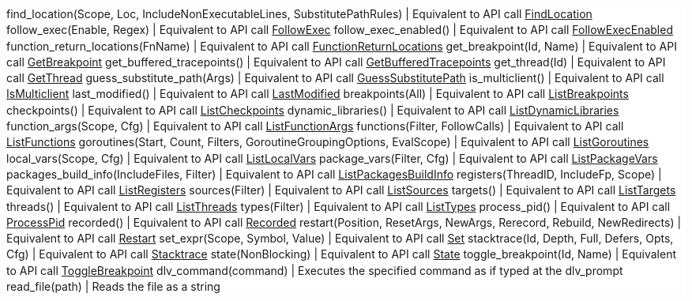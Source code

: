 find_location(Scope, Loc, IncludeNonExecutableLines, SubstitutePathRules) | Equivalent to API call [FindLocation](https://pkg.go.dev/github.com/fansqz/delve/service/rpc2#RPCServer.FindLocation)
follow_exec(Enable, Regex) | Equivalent to API call [FollowExec](https://pkg.go.dev/github.com/fansqz/delve/service/rpc2#RPCServer.FollowExec)
follow_exec_enabled() | Equivalent to API call [FollowExecEnabled](https://pkg.go.dev/github.com/fansqz/delve/service/rpc2#RPCServer.FollowExecEnabled)
function_return_locations(FnName) | Equivalent to API call [FunctionReturnLocations](https://pkg.go.dev/github.com/fansqz/delve/service/rpc2#RPCServer.FunctionReturnLocations)
get_breakpoint(Id, Name) | Equivalent to API call [GetBreakpoint](https://pkg.go.dev/github.com/fansqz/delve/service/rpc2#RPCServer.GetBreakpoint)
get_buffered_tracepoints() | Equivalent to API call [GetBufferedTracepoints](https://pkg.go.dev/github.com/fansqz/delve/service/rpc2#RPCServer.GetBufferedTracepoints)
get_thread(Id) | Equivalent to API call [GetThread](https://pkg.go.dev/github.com/fansqz/delve/service/rpc2#RPCServer.GetThread)
guess_substitute_path(Args) | Equivalent to API call [GuessSubstitutePath](https://pkg.go.dev/github.com/fansqz/delve/service/rpc2#RPCServer.GuessSubstitutePath)
is_multiclient() | Equivalent to API call [IsMulticlient](https://pkg.go.dev/github.com/fansqz/delve/service/rpc2#RPCServer.IsMulticlient)
last_modified() | Equivalent to API call [LastModified](https://pkg.go.dev/github.com/fansqz/delve/service/rpc2#RPCServer.LastModified)
breakpoints(All) | Equivalent to API call [ListBreakpoints](https://pkg.go.dev/github.com/fansqz/delve/service/rpc2#RPCServer.ListBreakpoints)
checkpoints() | Equivalent to API call [ListCheckpoints](https://pkg.go.dev/github.com/fansqz/delve/service/rpc2#RPCServer.ListCheckpoints)
dynamic_libraries() | Equivalent to API call [ListDynamicLibraries](https://pkg.go.dev/github.com/fansqz/delve/service/rpc2#RPCServer.ListDynamicLibraries)
function_args(Scope, Cfg) | Equivalent to API call [ListFunctionArgs](https://pkg.go.dev/github.com/fansqz/delve/service/rpc2#RPCServer.ListFunctionArgs)
functions(Filter, FollowCalls) | Equivalent to API call [ListFunctions](https://pkg.go.dev/github.com/fansqz/delve/service/rpc2#RPCServer.ListFunctions)
goroutines(Start, Count, Filters, GoroutineGroupingOptions, EvalScope) | Equivalent to API call [ListGoroutines](https://pkg.go.dev/github.com/fansqz/delve/service/rpc2#RPCServer.ListGoroutines)
local_vars(Scope, Cfg) | Equivalent to API call [ListLocalVars](https://pkg.go.dev/github.com/fansqz/delve/service/rpc2#RPCServer.ListLocalVars)
package_vars(Filter, Cfg) | Equivalent to API call [ListPackageVars](https://pkg.go.dev/github.com/fansqz/delve/service/rpc2#RPCServer.ListPackageVars)
packages_build_info(IncludeFiles, Filter) | Equivalent to API call [ListPackagesBuildInfo](https://pkg.go.dev/github.com/fansqz/delve/service/rpc2#RPCServer.ListPackagesBuildInfo)
registers(ThreadID, IncludeFp, Scope) | Equivalent to API call [ListRegisters](https://pkg.go.dev/github.com/fansqz/delve/service/rpc2#RPCServer.ListRegisters)
sources(Filter) | Equivalent to API call [ListSources](https://pkg.go.dev/github.com/fansqz/delve/service/rpc2#RPCServer.ListSources)
targets() | Equivalent to API call [ListTargets](https://pkg.go.dev/github.com/fansqz/delve/service/rpc2#RPCServer.ListTargets)
threads() | Equivalent to API call [ListThreads](https://pkg.go.dev/github.com/fansqz/delve/service/rpc2#RPCServer.ListThreads)
types(Filter) | Equivalent to API call [ListTypes](https://pkg.go.dev/github.com/fansqz/delve/service/rpc2#RPCServer.ListTypes)
process_pid() | Equivalent to API call [ProcessPid](https://pkg.go.dev/github.com/fansqz/delve/service/rpc2#RPCServer.ProcessPid)
recorded() | Equivalent to API call [Recorded](https://pkg.go.dev/github.com/fansqz/delve/service/rpc2#RPCServer.Recorded)
restart(Position, ResetArgs, NewArgs, Rerecord, Rebuild, NewRedirects) | Equivalent to API call [Restart](https://pkg.go.dev/github.com/fansqz/delve/service/rpc2#RPCServer.Restart)
set_expr(Scope, Symbol, Value) | Equivalent to API call [Set](https://pkg.go.dev/github.com/fansqz/delve/service/rpc2#RPCServer.Set)
stacktrace(Id, Depth, Full, Defers, Opts, Cfg) | Equivalent to API call [Stacktrace](https://pkg.go.dev/github.com/fansqz/delve/service/rpc2#RPCServer.Stacktrace)
state(NonBlocking) | Equivalent to API call [State](https://pkg.go.dev/github.com/fansqz/delve/service/rpc2#RPCServer.State)
toggle_breakpoint(Id, Name) | Equivalent to API call [ToggleBreakpoint](https://pkg.go.dev/github.com/fansqz/delve/service/rpc2#RPCServer.ToggleBreakpoint)
dlv_command(command) | Executes the specified command as if typed at the dlv_prompt
read_file(path) | Reads the file as a string